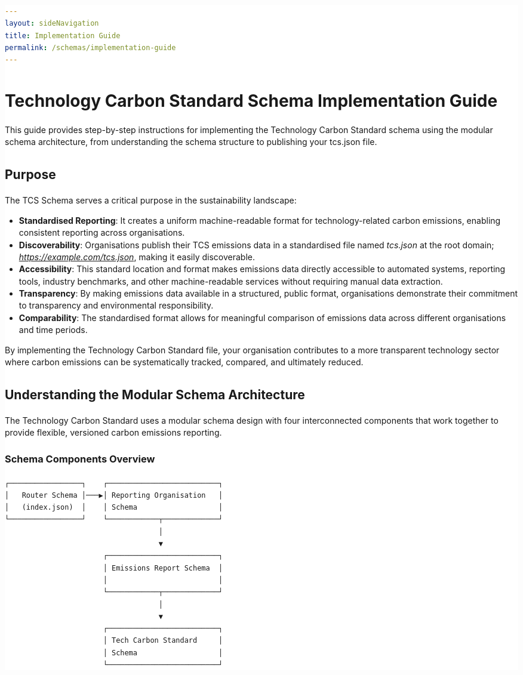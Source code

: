 ```yaml
---
layout: sideNavigation
title: Implementation Guide
permalink: /schemas/implementation-guide
---
```


# Technology Carbon Standard Schema Implementation Guide

This guide provides step-by-step instructions for implementing the Technology Carbon Standard schema using the modular schema architecture, from understanding the schema structure to publishing your tcs.json file.

## Purpose

The TCS Schema serves a critical purpose in the sustainability landscape:

- **Standardised Reporting**: It creates a uniform machine-readable format for technology-related carbon emissions, enabling consistent reporting across organisations.
- **Discoverability**: Organisations publish their TCS emissions data in a standardised file named *tcs.json* at the root domain; *https://example.com/tcs.json*, making it easily discoverable.
- **Accessibility**: This standard location and format makes emissions data directly accessible to automated systems, reporting tools, industry benchmarks, and other machine-readable services without requiring manual data extraction.
- **Transparency**: By making emissions data available in a structured, public format, organisations demonstrate their commitment to transparency and environmental responsibility.
- **Comparability**: The standardised format allows for meaningful comparison of emissions data across different organisations and time periods.

By implementing the Technology Carbon Standard file, your organisation contributes to a more transparent technology sector where carbon emissions can be systematically tracked, compared, and ultimately reduced.

## Understanding the Modular Schema Architecture

The Technology Carbon Standard uses a modular schema design with four interconnected components that work together to provide flexible, versioned carbon emissions reporting.

### Schema Components Overview

```
┌─────────────────┐    ┌──────────────────────────┐
│   Router Schema │───▶│ Reporting Organisation   │
│   (index.json)  │    │ Schema                   │
└─────────────────┘    └────────────┬─────────────┘
                                    │
                                    ▼
                       ┌──────────────────────────┐
                       │ Emissions Report Schema  │
                       │                          │
                       └────────────┬─────────────┘
                                    │
                                    ▼
                       ┌──────────────────────────┐
                       │ Tech Carbon Standard     │
                       │ Schema                   │
                       └──────────────────────────┘
```
